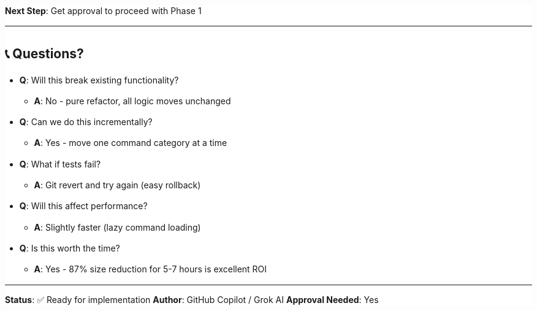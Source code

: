 **Next Step**: Get approval to proceed with Phase 1

---

## 📞 Questions?

- **Q**: Will this break existing functionality?
  - **A**: No - pure refactor, all logic moves unchanged

- **Q**: Can we do this incrementally?
  - **A**: Yes - move one command category at a time

- **Q**: What if tests fail?
  - **A**: Git revert and try again (easy rollback)

- **Q**: Will this affect performance?
  - **A**: Slightly faster (lazy command loading)

- **Q**: Is this worth the time?
  - **A**: Yes - 87% size reduction for 5-7 hours is excellent ROI

---

**Status**: ✅ Ready for implementation
**Author**: GitHub Copilot / Grok AI
**Approval Needed**: Yes
